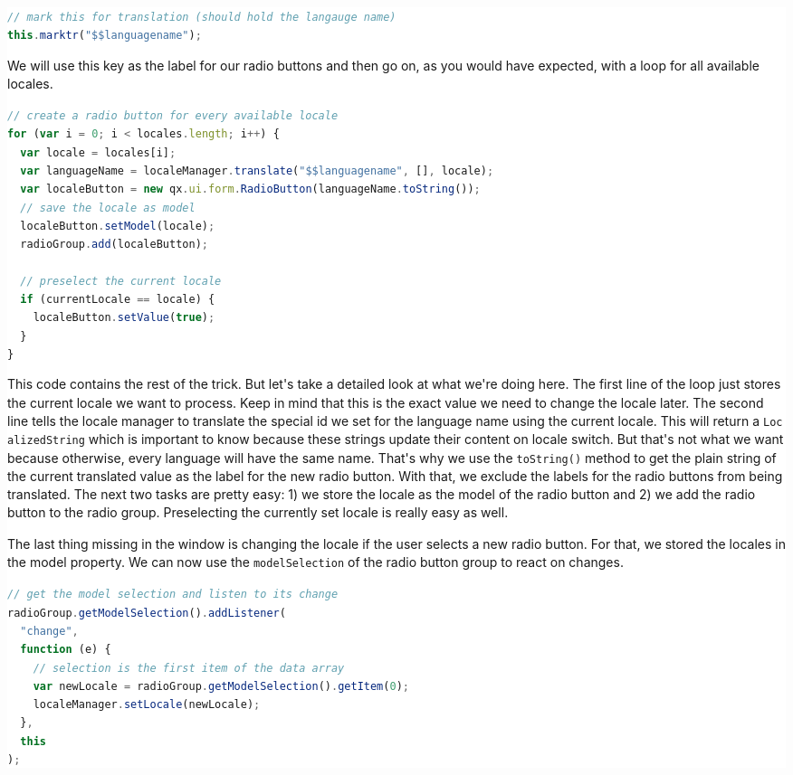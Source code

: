 ```javascript
// mark this for translation (should hold the langauge name)
this.marktr("$$languagename");
```

We will use this key as the label for our radio buttons and then go on, as you
would have expected, with a loop for all available locales.

```javascript
// create a radio button for every available locale
for (var i = 0; i < locales.length; i++) {
  var locale = locales[i];
  var languageName = localeManager.translate("$$languagename", [], locale);
  var localeButton = new qx.ui.form.RadioButton(languageName.toString());
  // save the locale as model
  localeButton.setModel(locale);
  radioGroup.add(localeButton);

  // preselect the current locale
  if (currentLocale == locale) {
    localeButton.setValue(true);
  }
}
```

This code contains the rest of the trick. But let's take a detailed look at what
we're doing here. The first line of the loop just stores the current locale we
want to process. Keep in mind that this is the exact value we need to change the
locale later. The second line tells the locale manager to translate the special
id we set for the language name using the current locale. This will return a
`LocalizedString` which is important to know because these strings update their
content on locale switch. But that's not what we want because otherwise, every
language will have the same name. That's why we use the `toString()` method to
get the plain string of the current translated value as the label for the new
radio button. With that, we exclude the labels for the radio buttons from being
translated. The next two tasks are pretty easy: 1) we store the locale as the
model of the radio button and 2) we add the radio button to the radio group.
Preselecting the currently set locale is really easy as well.

The last thing missing in the window is changing the locale if the user selects
a new radio button. For that, we stored the locales in the model property. We
can now use the `modelSelection` of the radio button group to react on changes.

```javascript
// get the model selection and listen to its change
radioGroup.getModelSelection().addListener(
  "change",
  function (e) {
    // selection is the first item of the data array
    var newLocale = radioGroup.getModelSelection().getItem(0);
    localeManager.setLocale(newLocale);
  },
  this
);
```
